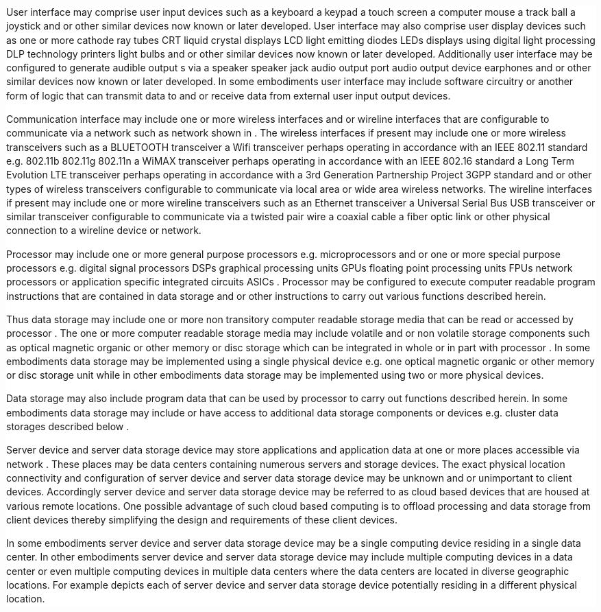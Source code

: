 User interface may comprise user input devices such as a keyboard a keypad a touch screen a computer mouse a track ball a joystick and or other similar devices now known or later developed. User interface may also comprise user display devices such as one or more cathode ray tubes CRT liquid crystal displays LCD light emitting diodes LEDs displays using digital light processing DLP technology printers light bulbs and or other similar devices now known or later developed. Additionally user interface may be configured to generate audible output s via a speaker speaker jack audio output port audio output device earphones and or other similar devices now known or later developed. In some embodiments user interface may include software circuitry or another form of logic that can transmit data to and or receive data from external user input output devices.

Communication interface may include one or more wireless interfaces and or wireline interfaces that are configurable to communicate via a network such as network shown in . The wireless interfaces if present may include one or more wireless transceivers such as a BLUETOOTH transceiver a Wifi transceiver perhaps operating in accordance with an IEEE 802.11 standard e.g. 802.11b 802.11g 802.11n a WiMAX transceiver perhaps operating in accordance with an IEEE 802.16 standard a Long Term Evolution LTE transceiver perhaps operating in accordance with a 3rd Generation Partnership Project 3GPP standard and or other types of wireless transceivers configurable to communicate via local area or wide area wireless networks. The wireline interfaces if present may include one or more wireline transceivers such as an Ethernet transceiver a Universal Serial Bus USB transceiver or similar transceiver configurable to communicate via a twisted pair wire a coaxial cable a fiber optic link or other physical connection to a wireline device or network.

Processor may include one or more general purpose processors e.g. microprocessors and or one or more special purpose processors e.g. digital signal processors DSPs graphical processing units GPUs floating point processing units FPUs network processors or application specific integrated circuits ASICs . Processor may be configured to execute computer readable program instructions that are contained in data storage and or other instructions to carry out various functions described herein.

Thus data storage may include one or more non transitory computer readable storage media that can be read or accessed by processor . The one or more computer readable storage media may include volatile and or non volatile storage components such as optical magnetic organic or other memory or disc storage which can be integrated in whole or in part with processor . In some embodiments data storage may be implemented using a single physical device e.g. one optical magnetic organic or other memory or disc storage unit while in other embodiments data storage may be implemented using two or more physical devices.

Data storage may also include program data that can be used by processor to carry out functions described herein. In some embodiments data storage may include or have access to additional data storage components or devices e.g. cluster data storages described below .

Server device and server data storage device may store applications and application data at one or more places accessible via network . These places may be data centers containing numerous servers and storage devices. The exact physical location connectivity and configuration of server device and server data storage device may be unknown and or unimportant to client devices. Accordingly server device and server data storage device may be referred to as cloud based devices that are housed at various remote locations. One possible advantage of such cloud based computing is to offload processing and data storage from client devices thereby simplifying the design and requirements of these client devices.

In some embodiments server device and server data storage device may be a single computing device residing in a single data center. In other embodiments server device and server data storage device may include multiple computing devices in a data center or even multiple computing devices in multiple data centers where the data centers are located in diverse geographic locations. For example depicts each of server device and server data storage device potentially residing in a different physical location.
